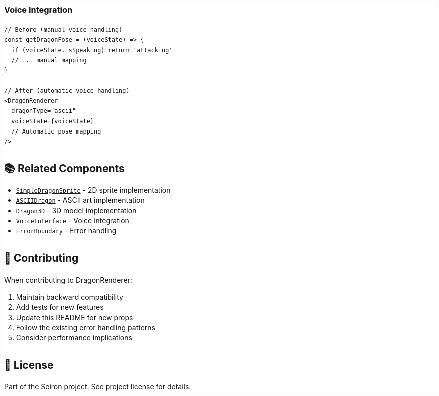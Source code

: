 ### Voice Integration
```tsx
// Before (manual voice handling)
const getDragonPose = (voiceState) => {
  if (voiceState.isSpeaking) return 'attacking'
  // ... manual mapping
}

// After (automatic voice handling)
<DragonRenderer
  dragonType="ascii"
  voiceState={voiceState}
  // Automatic pose mapping
/>
```

## 📚 Related Components

- [`SimpleDragonSprite`](../SimpleDragonSprite.tsx) - 2D sprite implementation
- [`ASCIIDragon`](./ASCIIDragon.tsx) - ASCII art implementation
- [`Dragon3D`](./Dragon3D.tsx) - 3D model implementation
- [`VoiceInterface`](../voice/VoiceInterface.tsx) - Voice integration
- [`ErrorBoundary`](../ErrorBoundary.tsx) - Error handling

## 🤝 Contributing

When contributing to DragonRenderer:

1. Maintain backward compatibility
2. Add tests for new features
3. Update this README for new props
4. Follow the existing error handling patterns
5. Consider performance implications

## 📄 License

Part of the Seiron project. See project license for details.